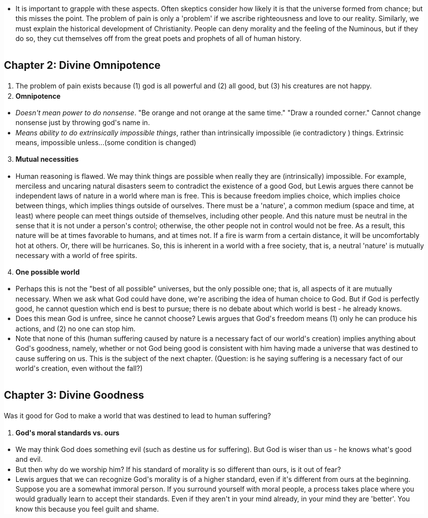- It is important to grapple with these aspects. Often skeptics consider how likely it is that the universe formed from chance; but this misses the point. The problem of pain is only a 'problem' if we ascribe righteousness and love to our reality. Similarly, we must explain the historical development of Christianity. People can deny morality and the feeling of the Numinous, but if they do so, they cut themselves off from the great poets and prophets of all of human history.

## Chapter 2: Divine Omnipotence

1. The problem of pain exists because (1) god is all powerful and (2) all good, but (3) his creatures are not happy.
2. **Omnipotence**

- _Doesn't mean power to do nonsense_. "Be orange and not orange at the same time." "Draw a rounded corner." Cannot change nonsense just by throwing god's name in.
- _Means ability to do extrinsically impossible things_, rather than intrinsically impossible (ie contradictory ) things. Extrinsic means, impossible unless...(some condition is changed)

3. **Mutual necessities**

- Human reasoning is flawed. We may think things are possible when really they are (intrinsically) impossible. For example, merciless and uncaring natural disasters seem to contradict the existence of a good God, but Lewis argues there cannot be independent laws of nature in a world where man is free. This is because freedom implies choice, which implies choice between things, which implies things outside of ourselves. There must be a 'nature', a common medium (space and time, at least) where people can meet things outside of themselves, including other people. And this nature must be neutral in the sense that it is not under a person's control; otherwise, the other people not in control would not be free. As a result, this nature will be at times favorable to humans, and at times not. If a fire is warm from a certain distance, it will be uncomfortably hot at others. Or, there will be hurricanes. So, this is inherent in a world with a free society, that is, a neutral 'nature' is mutually necessary with a world of free spirits.

4. **One possible world**

- Perhaps this is not the "best of all possible" universes, but the only possible one; that is, all aspects of it are mutually necessary. When we ask what God could have done, we're ascribing the idea of human choice to God. But if God is perfectly good, he cannot question which end is best to pursue; there is no debate about which world is best - he already knows.
- Does this mean God is unfree, since he cannot choose? Lewis argues that God's freedom means (1) only he can produce his actions, and (2) no one can stop him.
- Note that none of this (human suffering caused by nature is a necessary fact of our world's creation) implies anything about God's goodness, namely, whether or not God being good is consistent with him having made a universe that was destined to cause suffering on us. This is the subject of the next chapter.
  (Question: is he saying suffering is a necessary fact of our world's creation, even without the fall?)

## Chapter 3: Divine Goodness

Was it good for God to make a world that was destined to lead to human suffering?

1. **God's moral standards vs. ours**

- We may think God does something evil (such as destine us for suffering). But God is wiser than us - he knows what's good and evil.
- But then why do we worship him? If his standard of morality is so different than ours, is it out of fear?
- Lewis argues that we can recognize God's morality is of a higher standard, even if it's different from ours at the beginning. Suppose you are a somewhat immoral person. If you surround yourself with moral people, a process takes place where you would gradually learn to accept their standards. Even if they aren't in your mind already, in your mind they are 'better'. You know this because you feel guilt and shame.
